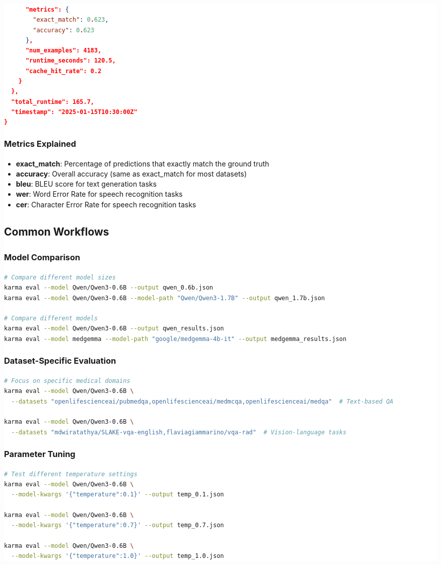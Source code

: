 ```json
      "metrics": {
        "exact_match": 0.623,
        "accuracy": 0.623
      },
      "num_examples": 4183,
      "runtime_seconds": 120.5,
      "cache_hit_rate": 0.2
    }
  },
  "total_runtime": 165.7,
  "timestamp": "2025-01-15T10:30:00Z"
}
```

### Metrics Explained

- **exact_match**: Percentage of predictions that exactly match the ground truth
- **accuracy**: Overall accuracy (same as exact_match for most datasets)
- **bleu**: BLEU score for text generation tasks
- **wer**: Word Error Rate for speech recognition tasks
- **cer**: Character Error Rate for speech recognition tasks

## Common Workflows

### Model Comparison

```bash
# Compare different model sizes
karma eval --model Qwen/Qwen3-0.6B --output qwen_0.6b.json
karma eval --model Qwen/Qwen3-0.6B --model-path "Qwen/Qwen3-1.7B" --output qwen_1.7b.json

# Compare different models
karma eval --model Qwen/Qwen3-0.6B --output qwen_results.json
karma eval --model medgemma --model-path "google/medgemma-4b-it" --output medgemma_results.json
```

### Dataset-Specific Evaluation

```bash
# Focus on specific medical domains
karma eval --model Qwen/Qwen3-0.6B \
  --datasets "openlifescienceai/pubmedqa,openlifescienceai/medmcqa,openlifescienceai/medqa"  # Text-based QA

karma eval --model Qwen/Qwen3-0.6B \
  --datasets "mdwiratathya/SLAKE-vqa-english,flaviagiammarino/vqa-rad"  # Vision-language tasks
```

### Parameter Tuning

```bash
# Test different temperature settings
karma eval --model Qwen/Qwen3-0.6B \
  --model-kwargs '{"temperature":0.1}' --output temp_0.1.json

karma eval --model Qwen/Qwen3-0.6B \
  --model-kwargs '{"temperature":0.7}' --output temp_0.7.json

karma eval --model Qwen/Qwen3-0.6B \
  --model-kwargs '{"temperature":1.0}' --output temp_1.0.json
```
